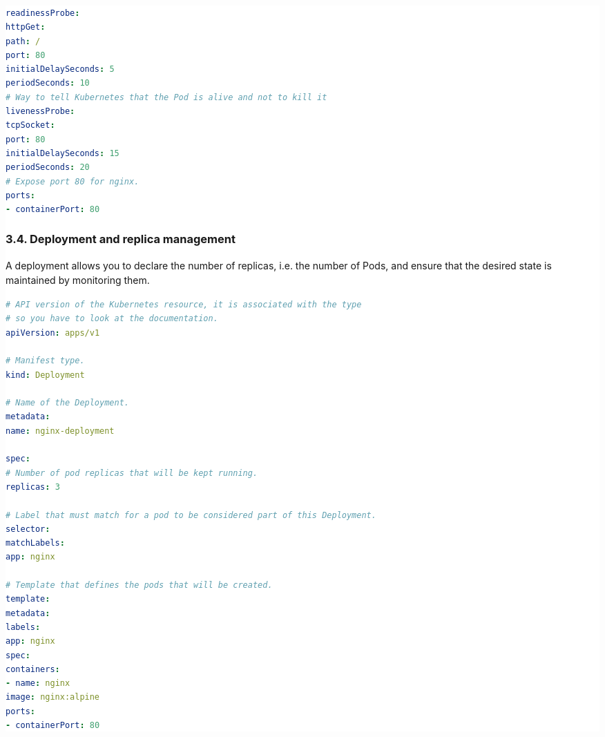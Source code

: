 ```yaml
readinessProbe:
httpGet:
path: /
port: 80
initialDelaySeconds: 5
periodSeconds: 10
# Way to tell Kubernetes that the Pod is alive and not to kill it
livenessProbe:
tcpSocket:
port: 80
initialDelaySeconds: 15
periodSeconds: 20
# Expose port 80 for nginx.
ports:
- containerPort: 80
```

### 3.4. Deployment and replica management

A deployment allows you to declare the number of replicas, i.e. the number of Pods, and ensure that the desired state is maintained by monitoring them. 

```yaml
# API version of the Kubernetes resource, it is associated with the type
# so you have to look at the documentation.
apiVersion: apps/v1

# Manifest type.
kind: Deployment

# Name of the Deployment.
metadata:
name: nginx-deployment

spec:
# Number of pod replicas that will be kept running.
replicas: 3

# Label that must match for a pod to be considered part of this Deployment.
selector:
matchLabels:
app: nginx

# Template that defines the pods that will be created.
template:
metadata:
labels:
app: nginx
spec:
containers:
- name: nginx
image: nginx:alpine
ports:
- containerPort: 80
```
